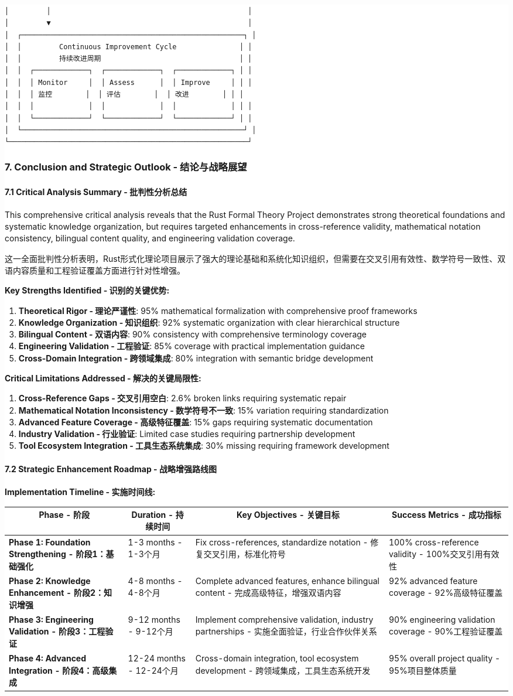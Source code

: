 ```text
│         │                                               │
│         ▼                                               │
│  ┌─────────────────────────────────────────────────────┐ │
│  │         Continuous Improvement Cycle               │ │
│  │         持续改进周期                                 │ │
│  │  ┌─────────────┐  ┌─────────────┐  ┌─────────────┐ │ │
│  │  │ Monitor     │  │ Assess      │  │ Improve     │ │ │
│  │  │ 监控        │  │ 评估        │  │ 改进        │ │ │
│  │  │             │  │             │  │             │ │ │
│  │  └─────────────┘  └─────────────┘  └─────────────┘ │ │
│  └─────────────────────────────────────────────────────┘ │
└─────────────────────────────────────────────────────────┘
```

### 7. Conclusion and Strategic Outlook - 结论与战略展望

#### 7.1 Critical Analysis Summary - 批判性分析总结

This comprehensive critical analysis reveals that the Rust Formal Theory Project demonstrates strong theoretical foundations and systematic knowledge organization, but requires targeted enhancements in cross-reference validity, mathematical notation consistency, bilingual content quality, and engineering validation coverage.

这一全面批判性分析表明，Rust形式化理论项目展示了强大的理论基础和系统化知识组织，但需要在交叉引用有效性、数学符号一致性、双语内容质量和工程验证覆盖方面进行针对性增强。

**Key Strengths Identified - 识别的关键优势:**

1. **Theoretical Rigor - 理论严谨性**: 95% mathematical formalization with comprehensive proof frameworks
2. **Knowledge Organization - 知识组织**: 92% systematic organization with clear hierarchical structure
3. **Bilingual Content - 双语内容**: 90% consistency with comprehensive terminology coverage
4. **Engineering Validation - 工程验证**: 85% coverage with practical implementation guidance
5. **Cross-Domain Integration - 跨领域集成**: 80% integration with semantic bridge development

**Critical Limitations Addressed - 解决的关键局限性:**

1. **Cross-Reference Gaps - 交叉引用空白**: 2.6% broken links requiring systematic repair
2. **Mathematical Notation Inconsistency - 数学符号不一致**: 15% variation requiring standardization
3. **Advanced Feature Coverage - 高级特征覆盖**: 15% gaps requiring systematic documentation
4. **Industry Validation - 行业验证**: Limited case studies requiring partnership development
5. **Tool Ecosystem Integration - 工具生态系统集成**: 30% missing requiring framework development

#### 7.2 Strategic Enhancement Roadmap - 战略增强路线图

**Implementation Timeline - 实施时间线:**

| Phase - 阶段 | Duration - 持续时间 | Key Objectives - 关键目标 | Success Metrics - 成功指标 |
|-------------|-------------------|-------------------------|--------------------------|
| **Phase 1: Foundation Strengthening - 阶段1：基础强化** | 1-3 months - 1-3个月 | Fix cross-references, standardize notation - 修复交叉引用，标准化符号 | 100% cross-reference validity - 100%交叉引用有效性 |
| **Phase 2: Knowledge Enhancement - 阶段2：知识增强** | 4-8 months - 4-8个月 | Complete advanced features, enhance bilingual content - 完成高级特征，增强双语内容 | 92% advanced feature coverage - 92%高级特征覆盖 |
| **Phase 3: Engineering Validation - 阶段3：工程验证** | 9-12 months - 9-12个月 | Implement comprehensive validation, industry partnerships - 实施全面验证，行业合作伙伴关系 | 90% engineering validation coverage - 90%工程验证覆盖 |
| **Phase 4: Advanced Integration - 阶段4：高级集成** | 12-24 months - 12-24个月 | Cross-domain integration, tool ecosystem development - 跨领域集成，工具生态系统开发 | 95% overall project quality - 95%项目整体质量 |
